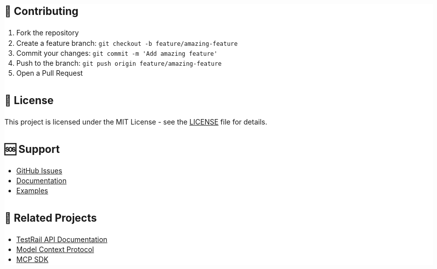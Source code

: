 ## 🤝 Contributing

1. Fork the repository
2. Create a feature branch: `git checkout -b feature/amazing-feature`
3. Commit your changes: `git commit -m 'Add amazing feature'`
4. Push to the branch: `git push origin feature/amazing-feature`
5. Open a Pull Request

## 📄 License

This project is licensed under the MIT License - see the [LICENSE](LICENSE) file for details.

## 🆘 Support

- [GitHub Issues](https://github.com/your-username/testrail-mcp-server/issues)
- [Documentation](./docs/)
- [Examples](./examples/)

## 🔗 Related Projects

- [TestRail API Documentation](https://www.gurock.com/testrail/docs/api)
- [Model Context Protocol](https://github.com/anthropics/mcp)
- [MCP SDK](https://github.com/anthropics/mcp-sdk)